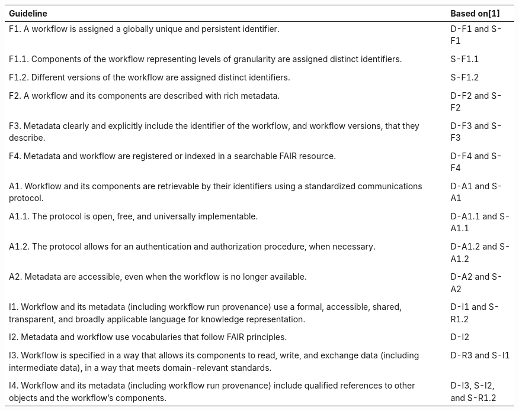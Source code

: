 <div id="tab:1">

| Guideline                                                                                                                                                                      | Based on\[1\]          |
| :----------------------------------------------------------------------------------------------------------------------------------------------------------------------------- | :--------------------- |
| F1. A workflow is assigned a globally unique and persistent identifier.                                                                                                        | D-F1 and S-F1          |
|                                                                                                                                                                                |                        |
| F1.1. Components of the workflow representing levels of granularity are assigned distinct identifiers.                                                                         | S-F1.1                 |
|                                                                                                                                                                                |                        |
| F1.2. Different versions of the workflow are assigned distinct identifiers.                                                                                                    | S-F1.2                 |
|                                                                                                                                                                                |                        |
| F2. A workflow and its components are described with rich metadata.                                                                                                            | D-F2 and S-F2          |
|                                                                                                                                                                                |                        |
| F3. Metadata clearly and explicitly include the identifier of the workflow, and workflow versions, that they describe.                                                         | D-F3 and S-F3          |
|                                                                                                                                                                                |                        |
| F4. Metadata and workflow are registered or indexed in a searchable FAIR resource.                                                                                             | D-F4 and S-F4          |
|                                                                                                                                                                                |                        |
| A1. Workflow and its components are retrievable by their identifiers using a standardized communications protocol.                                                             | D-A1 and S-A1          |
|                                                                                                                                                                                |                        |
| A1.1. The protocol is open, free, and universally implementable.                                                                                                               | D-A1.1 and S-A1.1      |
|                                                                                                                                                                                |                        |
| A1.2. The protocol allows for an authentication and authorization procedure, when necessary.                                                                                   | D-A1.2 and S-A1.2      |
|                                                                                                                                                                                |                        |
| A2. Metadata are accessible, even when the workflow is no longer available.                                                                                                    | D-A2 and S-A2          |
|                                                                                                                                                                                |                        |
| I1. Workflow and its metadata (including workflow run provenance) use a formal, accessible, shared, transparent, and broadly applicable language for knowledge representation. | D-I1 and S-R1.2        |
|                                                                                                                                                                                |                        |
| I2. Metadata and workflow use vocabularies that follow FAIR principles.                                                                                                        | D-I2                   |
|                                                                                                                                                                                |                        |
| I3. Workflow is specified in a way that allows its components to read, write, and exchange data (including intermediate data), in a way that meets domain-relevant standards.  | D-R3 and S-I1          |
|                                                                                                                                                                                |                        |
| I4. Workflow and its metadata (including workflow run provenance) include qualified references to other objects and the workflow’s components.                                 | D-I3, S-I2, and S-R1.2 |